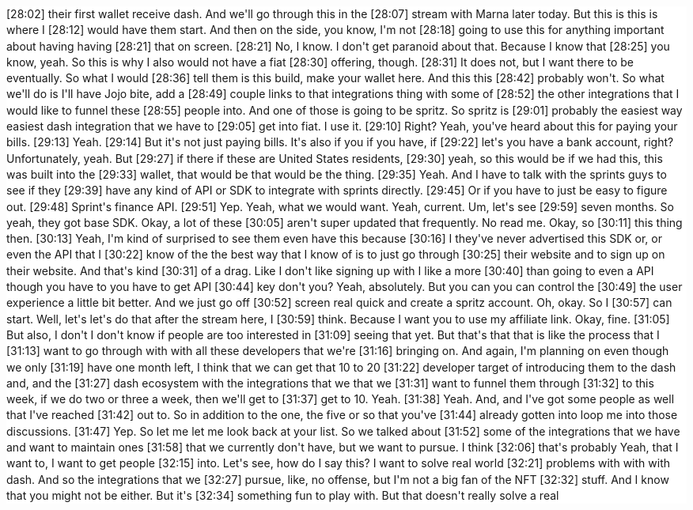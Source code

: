 [28:02] their first wallet receive dash. And we'll go through this in the
[28:07] stream with Marna later today. But this is this is where I
[28:12] would have them start. And then on the side, you know, I'm not
[28:18] going to use this for anything important about having having
[28:21] that on screen.
[28:21] No, I know. I don't get paranoid about that. Because I know that
[28:25] you know, yeah. So this is why I also would not have a fiat
[28:30] offering, though.
[28:31] It does not, but I want there to be eventually. So what I would
[28:36] tell them is this build, make your wallet here. And this this
[28:42] probably won't. So what we'll do is I'll have Jojo bite, add a
[28:49] couple links to that integrations thing with some of
[28:52] the other integrations that I would like to funnel these
[28:55] people into. And one of those is going to be spritz. So spritz is
[29:01] probably the easiest way easiest dash integration that we have to
[29:05] get into fiat. I use it.
[29:10] Right? Yeah, you've heard about this for paying your bills.
[29:13] Yeah.
[29:14] But it's not just paying bills. It's also if you if you have, if
[29:22] let's you have a bank account, right? Unfortunately, yeah. But
[29:27] if there if these are United States residents,
[29:30] yeah, so this would be if we had this, this was built into the
[29:33] wallet, that would be that would be the thing.
[29:35] Yeah. And I have to talk with the sprints guys to see if they
[29:39] have any kind of API or SDK to integrate with sprints directly.
[29:45] Or if you have to just be easy to figure out.
[29:48] Sprint's finance API.
[29:51] Yep. Yeah, what we would want. Yeah, current. Um, let's see
[29:59] seven months. So yeah, they got base SDK. Okay, a lot of these
[30:05] aren't super updated that frequently. No read me. Okay, so
[30:11] this thing then.
[30:13] Yeah, I'm kind of surprised to see them even have this because
[30:16] I they've never advertised this SDK or, or even the API that I
[30:22] know of the the best way that I know of is to just go through
[30:25] their website and to sign up on their website. And that's kind
[30:31] of a drag. Like I don't like signing up with I like a more
[30:40] than going to even a API though you have to you have to get API
[30:44] key don't you? Yeah, absolutely. But you can you can control the
[30:49] the user experience a little bit better. And we just go off
[30:52] screen real quick and create a spritz account. Oh, okay. So I
[30:57] can start. Well, let's let's do that after the stream here, I
[30:59] think. Because I want you to use my affiliate link. Okay, fine.
[31:05] But also, I don't I don't know if people are too interested in
[31:09] seeing that yet. But that's that that is like the process that I
[31:13] want to go through with with all these developers that we're
[31:16] bringing on. And again, I'm planning on even though we only
[31:19] have one month left, I think that we can get that 10 to 20
[31:22] developer target of introducing them to the dash and, and the
[31:27] dash ecosystem with the integrations that we that we
[31:31] want to funnel them through
[31:32] to this week, if we do two or three a week, then we'll get to
[31:37] get to 10. Yeah.
[31:38] Yeah. And, and I've got some people as well that I've reached
[31:42] out to. So in addition to the one, the five or so that you've
[31:44] already gotten into loop me into those discussions.
[31:47] Yep. So let me let me look back at your list. So we talked about
[31:52] some of the integrations that we have and want to maintain ones
[31:58] that we currently don't have, but we want to pursue. I think
[32:06] that's probably Yeah, that I want to, I want to get people
[32:15] into. Let's see, how do I say this? I want to solve real world
[32:21] problems with with with dash. And so the integrations that we
[32:27] pursue, like, no offense, but I'm not a big fan of the NFT
[32:32] stuff. And I know that you might not be either. But it's
[32:34] something fun to play with. But that doesn't really solve a real